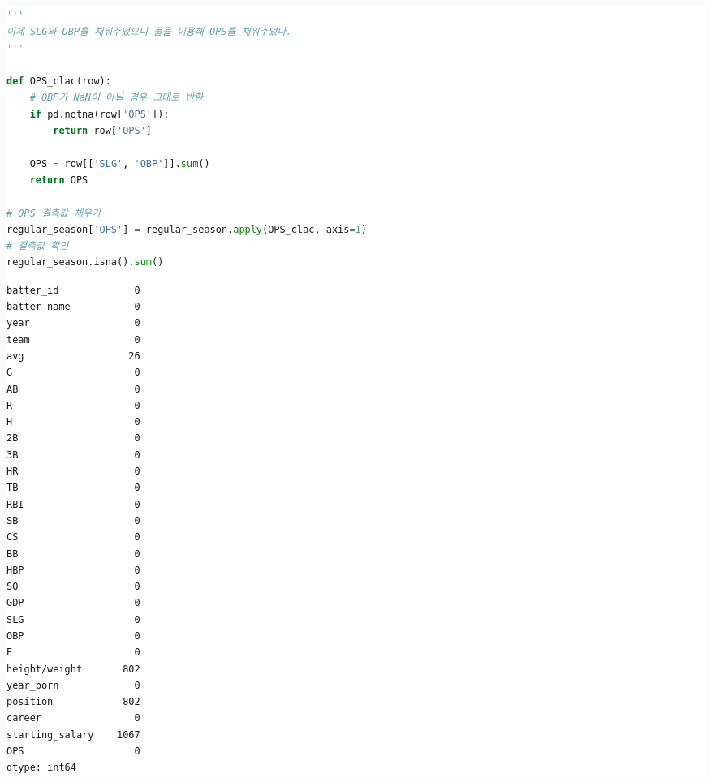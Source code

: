 


```python
'''
이제 SLG와 OBP를 채워주었으니 둘을 이용해 OPS를 채워주었다.
'''

def OPS_clac(row):
    # OBP가 NaN이 아닐 경우 그대로 반환
    if pd.notna(row['OPS']):
        return row['OPS']
    
    OPS = row[['SLG', 'OBP']].sum()
    return OPS

# OPS 결측값 채우기
regular_season['OPS'] = regular_season.apply(OPS_clac, axis=1)
# 결측값 확인
regular_season.isna().sum()
```




    batter_id             0
    batter_name           0
    year                  0
    team                  0
    avg                  26
    G                     0
    AB                    0
    R                     0
    H                     0
    2B                    0
    3B                    0
    HR                    0
    TB                    0
    RBI                   0
    SB                    0
    CS                    0
    BB                    0
    HBP                   0
    SO                    0
    GDP                   0
    SLG                   0
    OBP                   0
    E                     0
    height/weight       802
    year_born             0
    position            802
    career                0
    starting_salary    1067
    OPS                   0
    dtype: int64
